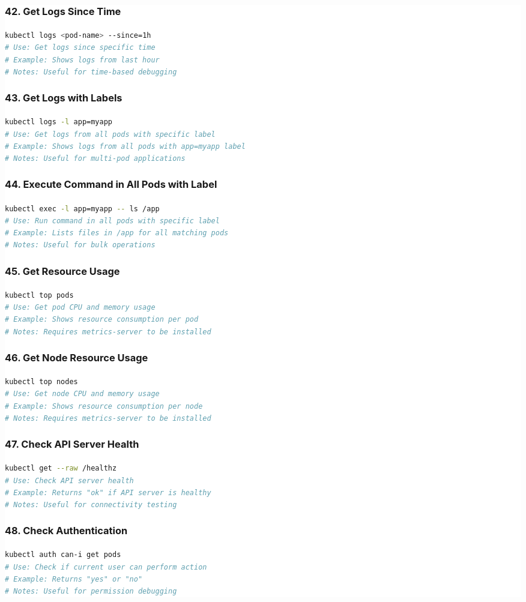 ### 42. Get Logs Since Time
```bash
kubectl logs <pod-name> --since=1h
# Use: Get logs since specific time
# Example: Shows logs from last hour
# Notes: Useful for time-based debugging
```

### 43. Get Logs with Labels
```bash
kubectl logs -l app=myapp
# Use: Get logs from all pods with specific label
# Example: Shows logs from all pods with app=myapp label
# Notes: Useful for multi-pod applications
```

### 44. Execute Command in All Pods with Label
```bash
kubectl exec -l app=myapp -- ls /app
# Use: Run command in all pods with specific label
# Example: Lists files in /app for all matching pods
# Notes: Useful for bulk operations
```

### 45. Get Resource Usage
```bash
kubectl top pods
# Use: Get pod CPU and memory usage
# Example: Shows resource consumption per pod
# Notes: Requires metrics-server to be installed
```

### 46. Get Node Resource Usage
```bash
kubectl top nodes
# Use: Get node CPU and memory usage
# Example: Shows resource consumption per node
# Notes: Requires metrics-server to be installed
```

### 47. Check API Server Health
```bash
kubectl get --raw /healthz
# Use: Check API server health
# Example: Returns "ok" if API server is healthy
# Notes: Useful for connectivity testing
```

### 48. Check Authentication
```bash
kubectl auth can-i get pods
# Use: Check if current user can perform action
# Example: Returns "yes" or "no"
# Notes: Useful for permission debugging
```
